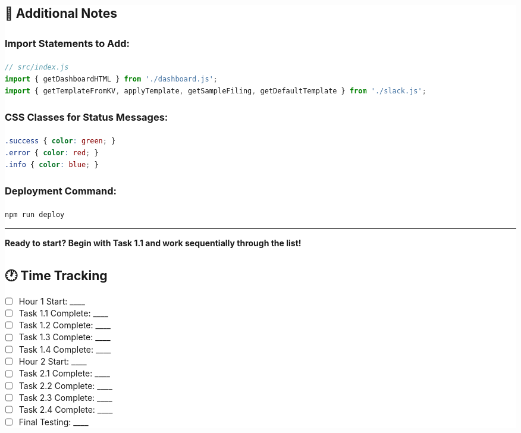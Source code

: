 ## 📝 **Additional Notes**

### **Import Statements to Add:**
```javascript
// src/index.js
import { getDashboardHTML } from './dashboard.js';
import { getTemplateFromKV, applyTemplate, getSampleFiling, getDefaultTemplate } from './slack.js';
```

### **CSS Classes for Status Messages:**
```css
.success { color: green; }
.error { color: red; }
.info { color: blue; }
```

### **Deployment Command:**
```bash
npm run deploy
```

---

**Ready to start? Begin with Task 1.1 and work sequentially through the list!**

## 🕐 **Time Tracking**
- [ ] Hour 1 Start: ____
- [ ] Task 1.1 Complete: ____
- [ ] Task 1.2 Complete: ____
- [ ] Task 1.3 Complete: ____
- [ ] Task 1.4 Complete: ____
- [ ] Hour 2 Start: ____
- [ ] Task 2.1 Complete: ____
- [ ] Task 2.2 Complete: ____
- [ ] Task 2.3 Complete: ____
- [ ] Task 2.4 Complete: ____
- [ ] Final Testing: ____